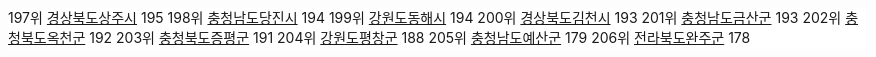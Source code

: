   <tr>
    <td>197위</td>
    <td><a href="/apt/경상북도상주시{dong}">경상북도상주시</a></td>
    <td>195</td>
  </tr>

  <tr>
    <td>198위</td>
    <td><a href="/apt/충청남도당진시{dong}">충청남도당진시</a></td>
    <td>194</td>
  </tr>

  <tr>
    <td>199위</td>
    <td><a href="/apt/강원도동해시{dong}">강원도동해시</a></td>
    <td>194</td>
  </tr>

  <tr>
    <td>200위</td>
    <td><a href="/apt/경상북도김천시{dong}">경상북도김천시</a></td>
    <td>193</td>
  </tr>

  <tr>
    <td>201위</td>
    <td><a href="/apt/충청남도금산군{dong}">충청남도금산군</a></td>
    <td>193</td>
  </tr>

  <tr>
    <td>202위</td>
    <td><a href="/apt/충청북도옥천군{dong}">충청북도옥천군</a></td>
    <td>192</td>
  </tr>

  <tr>
    <td>203위</td>
    <td><a href="/apt/충청북도증평군{dong}">충청북도증평군</a></td>
    <td>191</td>
  </tr>

  <tr>
    <td>204위</td>
    <td><a href="/apt/강원도평창군{dong}">강원도평창군</a></td>
    <td>188</td>
  </tr>

  <tr>
    <td>205위</td>
    <td><a href="/apt/충청남도예산군{dong}">충청남도예산군</a></td>
    <td>179</td>
  </tr>

  <tr>
    <td>206위</td>
    <td><a href="/apt/전라북도완주군{dong}">전라북도완주군</a></td>
    <td>178</td>
  </tr>
